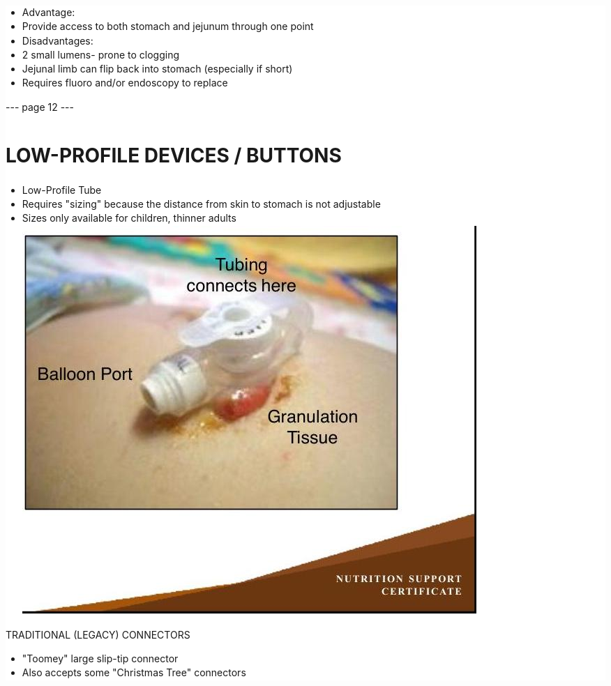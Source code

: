 - Advantage:
- Provide access to both stomach and jejunum through one point
- Disadvantages:
- 2 small lumens- prone to clogging
- Jejunal limb can flip back into stomach (especially if short)
- Requires fluoro and/or endoscopy to replace

--- page 12 ---

# LOW-PROFILE DEVICES / BUTTONS 

- Low-Profile Tube
- Requires "sizing" because the distance from skin to stomach is not adjustable
- Sizes only available for children, thinner adults
![img-22.jpeg](images/6b98cd68b14f4a0b.png)

TRADITIONAL (LEGACY) CONNECTORS

- "Toomey" large slip-tip connector
- Also accepts some "Christmas Tree" connectors